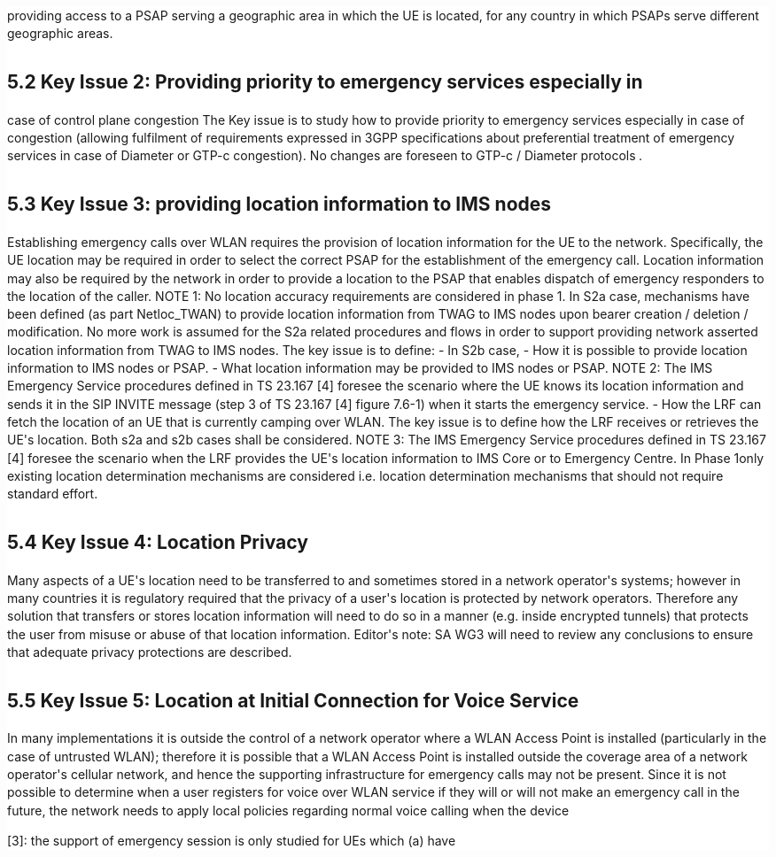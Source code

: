 providing access to a PSAP serving a geographic area in which the UE is
located, for any country in which PSAPs serve different geographic areas.
## 5.2 Key Issue 2: Providing priority to emergency services especially in
case of control plane congestion
The Key issue is to study how to provide priority to emergency services
especially in case of congestion (allowing fulfilment of requirements
expressed in 3GPP specifications about preferential treatment of emergency
services in case of Diameter or GTP-c congestion). No changes are foreseen to
GTP-c / Diameter protocols _._
## 5.3 Key Issue 3: providing location information to IMS nodes
Establishing emergency calls over WLAN requires the provision of location
information for the UE to the network. Specifically, the UE location may be
required in order to select the correct PSAP for the establishment of the
emergency call. Location information may also be required by the network in
order to provide a location to the PSAP that enables dispatch of emergency
responders to the location of the caller.
NOTE 1: No location accuracy requirements are considered in phase 1.
In S2a case, mechanisms have been defined (as part Netloc_TWAN) to provide
location information from TWAG to IMS nodes upon bearer creation / deletion /
modification. No more work is assumed for the S2a related procedures and flows
in order to support providing network asserted location information from TWAG
to IMS nodes.
The key issue is to define:
\- In S2b case,
\- How it is possible to provide location information to IMS nodes or PSAP.
\- What location information may be provided to IMS nodes or PSAP.
NOTE 2: The IMS Emergency Service procedures defined in TS 23.167 [4] foresee
the scenario where the UE knows its location information and sends it in the
SIP INVITE message (step 3 of TS 23.167 [4] figure 7.6-1) when it starts the
emergency service.
\- How the LRF can fetch the location of an UE that is currently camping over
WLAN. The key issue is to define how the LRF receives or retrieves the UE\'s
location. Both s2a and s2b cases shall be considered.
NOTE 3: The IMS Emergency Service procedures defined in TS 23.167 [4] foresee
the scenario when the LRF provides the UE\'s location information to IMS Core
or to Emergency Centre.
In Phase 1only existing location determination mechanisms are considered i.e.
location determination mechanisms that should not require standard effort.
## 5.4 Key Issue 4: Location Privacy
Many aspects of a UE\'s location need to be transferred to and sometimes
stored in a network operator\'s systems; however in many countries it is
regulatory required that the privacy of a user\'s location is protected by
network operators. Therefore any solution that transfers or stores location
information will need to do so in a manner (e.g. inside encrypted tunnels)
that protects the user from misuse or abuse of that location information.
Editor\'s note: SA WG3 will need to review any conclusions to ensure that
adequate privacy protections are described.
## 5.5 Key Issue 5: Location at Initial Connection for Voice Service
In many implementations it is outside the control of a network operator where
a WLAN Access Point is installed (particularly in the case of untrusted WLAN);
therefore it is possible that a WLAN Access Point is installed outside the
coverage area of a network operator\'s cellular network, and hence the
supporting infrastructure for emergency calls may not be present. Since it is
not possible to determine when a user registers for voice over WLAN service if
they will or will not make an emergency call in the future, the network needs
to apply local policies regarding normal voice calling when the device

[3]: the support of emergency session is only studied for UEs which (a) have